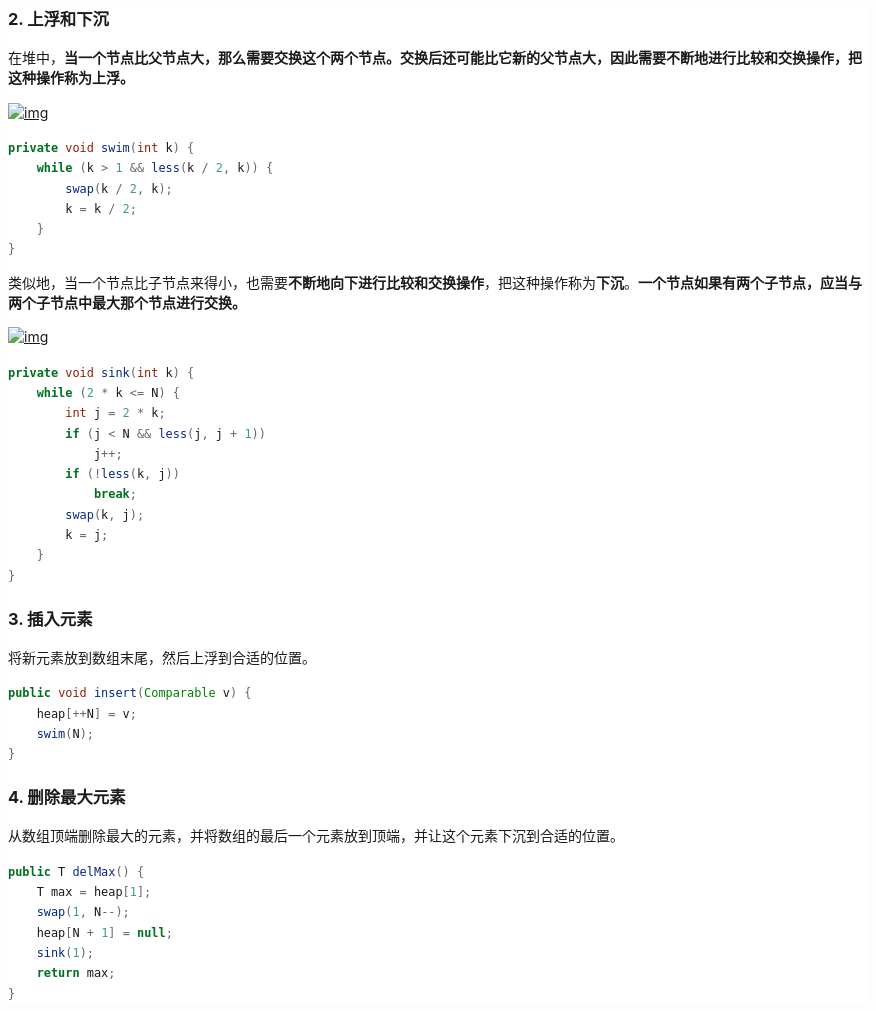 ### 2. 上浮和下沉

在堆中，**当一个节点比父节点大，那么需要交换这个两个节点。交换后还可能比它新的父节点大，因此需要不断地进行比较和交换操作，把这种操作称为上浮。**

[![img](https://github.com/CyC2018/CS-Notes/raw/master/docs/notes/pics/33ac2b23-cb85-4e99-bc41-b7b7199fad1c.png)](https://github.com/CyC2018/CS-Notes/blob/master/docs/notes/pics/33ac2b23-cb85-4e99-bc41-b7b7199fad1c.png)

```java
private void swim(int k) {
    while (k > 1 && less(k / 2, k)) {
        swap(k / 2, k);
        k = k / 2;
    }
}
```

类似地，当一个节点比子节点来得小，也需要**不断地向下进行比较和交换操作**，把这种操作称为**下沉**。**一个节点如果有两个子节点，应当与两个子节点中最大那个节点进行交换。**

[![img](https://github.com/CyC2018/CS-Notes/raw/master/docs/notes/pics/72f0ff69-138d-4e54-b7ac-ebe025d978dc.png)](https://github.com/CyC2018/CS-Notes/blob/master/docs/notes/pics/72f0ff69-138d-4e54-b7ac-ebe025d978dc.png)

```java
private void sink(int k) {
    while (2 * k <= N) {
        int j = 2 * k;
        if (j < N && less(j, j + 1))
            j++;
        if (!less(k, j))
            break;
        swap(k, j);
        k = j;
    }
}
```

### 3. 插入元素

将新元素放到数组末尾，然后上浮到合适的位置。

```java
public void insert(Comparable v) {
    heap[++N] = v;
    swim(N);
}
```

### 4. 删除最大元素

从数组顶端删除最大的元素，并将数组的最后一个元素放到顶端，并让这个元素下沉到合适的位置。

```java
public T delMax() {
    T max = heap[1];
    swap(1, N--);
    heap[N + 1] = null;
    sink(1);
    return max;
}
```
